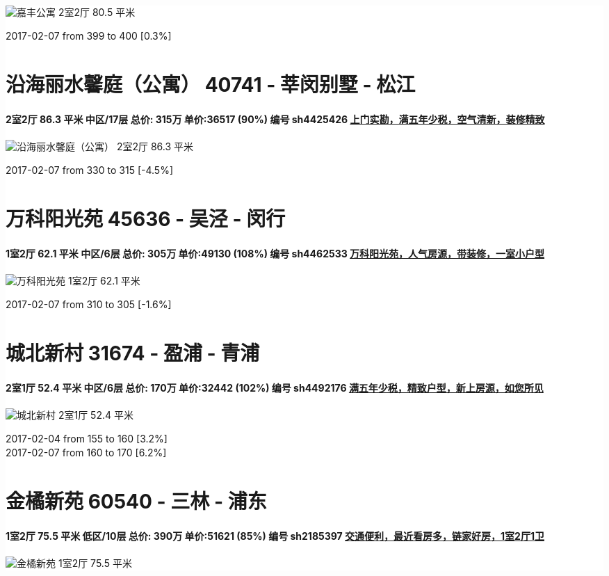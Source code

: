 ![嘉丰公寓 2室2厅 80.5 平米](http://cdn1.dooioo.com/fetch/vp/fy/gi/20160321/d12196fc-ba15-45d6-bd0e-b2b30159b8ad.jpg_200x150.jpg)

2017-02-07 from 399 to 400 [0.3%]

    


# 沿海丽水馨庭（公寓） 40741 - 莘闵别墅 - 松江

#### 2室2厅 86.3 平米 中区/17层 总价: 315万 单价:36517 (90%) 编号 sh4425426 [上门实勘，满五年少税，空气清新，装修精致](https://href.li/?http://sh.lianjia.com/ershoufang/sh4425426.html)

![沿海丽水馨庭（公寓） 2室2厅 86.3 平米](http://cdn1.dooioo.com/fetch/vp/fy/gi/20161209/7c86f346-7d3a-462a-aec8-8dbb410fe9a7.jpg_200x150.jpg)

2017-02-07 from 330 to 315 [-4.5%]

    


# 万科阳光苑 45636 - 吴泾 - 闵行

#### 1室2厅 62.1 平米 中区/6层 总价: 305万 单价:49130 (108%) 编号 sh4462533 [万科阳光苑，人气房源，带装修，一室小户型](https://href.li/?http://sh.lianjia.com/ershoufang/sh4462533.html)

![万科阳光苑 1室2厅 62.1 平米](http://cdn1.dooioo.com/fetch/vp/fy/gi/20170102/2dd90b47-677d-40cb-804c-1b14abd11873.jpg_200x150.jpg)

2017-02-07 from 310 to 305 [-1.6%]

    


# 城北新村 31674 - 盈浦 - 青浦

#### 2室1厅 52.4 平米 中区/6层 总价: 170万 单价:32442 (102%) 编号 sh4492176 [满五年少税，精致户型，新上房源，如您所见](https://href.li/?http://sh.lianjia.com/ershoufang/sh4492176.html)

![城北新村 2室1厅 52.4 平米](http://cdn1.dooioo.com/fetch/vp/fy/gi/20170121/2790e801-a77e-4539-9907-5e38a36a05ac.jpg_200x150.jpg)

2017-02-04 from 155 to 160 [3.2%]<br />2017-02-07 from 160 to 170 [6.2%]

    


# 金橘新苑 60540 - 三林 - 浦东

#### 1室2厅 75.5 平米 低区/10层 总价: 390万 单价:51621 (85%) 编号 sh2185397 [交通便利，最近看房多，链家好房，1室2厅1卫](https://href.li/?http://sh.lianjia.com/ershoufang/sh2185397.html)

![金橘新苑 1室2厅 75.5 平米](http://cdn1.dooioo.com/fetch/vp/fy/gi/20160501/9d7a18b9-b4da-4c56-8a2d-5a826a1a6802.jpg_200x150.jpg)
